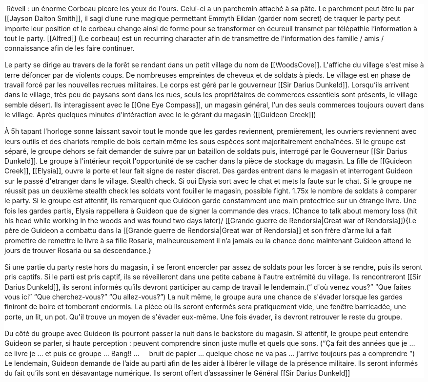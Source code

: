   

 Réveil : un énorme Corbeau picore les yeux de l'ours. Celui-ci a un parchemin attaché à sa pâte. Le parchment peut être lu par [[Jayson Dalton Smith]], il sagi d’une rune magique permettant Emmyth Eildan (garder nom secret) de traquer le party peut importe leur position et le corbeau change ainsi de forme pour se transformer en écureuil transmet par télépathie l’information à tout le party. [[Alfred]] (Le corbeau) est un recurring character afin de transmettre de l’information des famille / amis / connaissance afin de les faire continuer.

  

Le party se dirige au travers de la forêt se rendant dans un petit village du nom de [[WoodsCove]]. L'affiche du village s'est mise à terre défoncer par de violents coups. De nombreuses empreintes de cheveux et de soldats à pieds. Le village est en phase de travail forcé par les nouvelles recrues militaires. Le corps est géré par le gouverneur [[Sir Darius Dunkeld]]. Lorsqu’ils arrivent dans le village, très peu de paysans sont dans les rues, seuls les propriétaires de commerces essentiels sont présents, le village semble désert. Ils interagissent avec le [[One Eye Compass]], un magasin général, l’un des seuls commerces toujours ouvert dans le village. Après quelques minutes d’intéraction avec le le gérant du magasin ([[Guideon Creek]])

À 5h tapant l'horloge sonne laissant savoir tout le monde que les gardes reviennent, premièrement, les ouvriers reviennent avec leurs outils et des chariots remplie de bois certain même les sous espèces sont majoritairement enchaînées. Si le groupe est séparé, le groupe dehors se fait demander de suivre par un bataillon de soldats puis, interrogé par le Gouverneur [[Sir Darius Dunkeld]]. Le groupe à l'intérieur reçoit l'opportunité de se cacher dans la pièce de stockage du magasin. La fille de [[Guideon Creek]], [[Elysia]], ouvre la porte et leur fait signe de rester discret. Des gardes entrent dans le magasin et interrogent Guideon sur le passé d'etranger dans le village. Stealth check. Si oui Elysia sort avec le chat et mets la faute sur le chat. Si le groupe ne réussit pas un deuxième stealth check les soldats vont fouiller le magasin, possible fight. 1.75x le nombre de soldats à comparer le party. Si le groupe est attentif, ils remarquent que Guideon garde constamment une main protectrice sur un étrange livre. Une fois les gardes partis, Elysia rappellera à Guideon que de signer la commande des vracs. (Chance to talk about memory loss (hit his head while working in the woods and was found two days later)/ [[Grande guerre de Rendorsia|Great war of Rendorsia]]){Le père de Guideon a combattu dans la [[Grande guerre de Rendorsia|Great war of Rendorsia]] et son frère d’arme lui a fait promettre de remettre le livre à sa fille Rosaria, malheureusement il n’a jamais eu la chance donc maintenant Guideon attend le jours de trouver Rosaria ou sa descendance.}
 

Si une partie du party reste hors du magasin, il se feront encercler par assez de soldats pour les forcer à se rendre, puis ils seront pris captifs. Si le parti est pris captif, ils se réveilleront dans une petite cabane à l'autre extrémité du village. Ils rencontreront [[Sir Darius Dunkeld]], ils seront informés qu’ils devront participer au camp de travail le lendemain.(“ d'où venez vous?” “Que faites vous ici” “Que cherchez-vous?” “Ou allez-vous?”) La nuit même, le groupe aura une chance de s'évader lorsque les gardes finiront de boire et tomberont endormis. La pièce où ils seront enfermés sera pratiquement vide, une fenêtre barricadée, une porte, un lit, un pot. Qu'il trouve un moyen de s'évader eux-même. Une fois évader, ils devront retrouver le reste du groupe. 

  

Du côté du groupe avec Guideon ils pourront passer la nuit dans le backstore du magasin. Si attentif, le groupe peut entendre Guideon se parler, si haute perception : peuvent comprendre sinon juste mufle et quels que sons. (“Ça fait des années que je … ce livre je … et puis ce groupe … Bang!! …     bruit de papier … quelque chose ne va pas … j'arrive toujours pas a comprendre ”) Le lendemain, Guideon demande de l’aide au parti afin de les aider à libérer le village de la présence militaire. Ils seront informés du fait qu’ils sont en désavantage numérique. Ils seront offert d’assassiner le Général [[Sir Darius Dunkeld]]
 